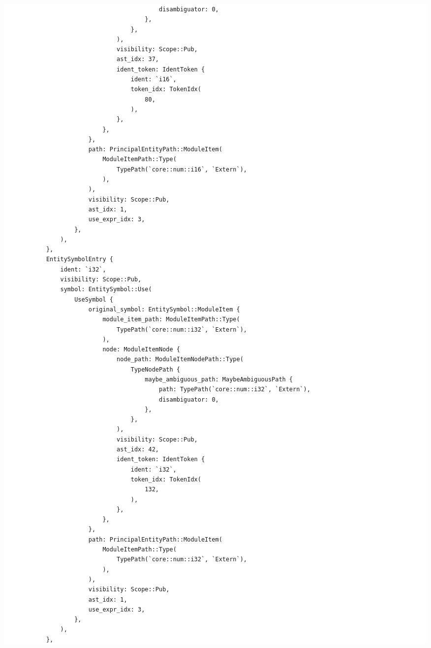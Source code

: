                                                 disambiguator: 0,
                                            },
                                        },
                                    ),
                                    visibility: Scope::Pub,
                                    ast_idx: 37,
                                    ident_token: IdentToken {
                                        ident: `i16`,
                                        token_idx: TokenIdx(
                                            80,
                                        ),
                                    },
                                },
                            },
                            path: PrincipalEntityPath::ModuleItem(
                                ModuleItemPath::Type(
                                    TypePath(`core::num::i16`, `Extern`),
                                ),
                            ),
                            visibility: Scope::Pub,
                            ast_idx: 1,
                            use_expr_idx: 3,
                        },
                    ),
                },
                EntitySymbolEntry {
                    ident: `i32`,
                    visibility: Scope::Pub,
                    symbol: EntitySymbol::Use(
                        UseSymbol {
                            original_symbol: EntitySymbol::ModuleItem {
                                module_item_path: ModuleItemPath::Type(
                                    TypePath(`core::num::i32`, `Extern`),
                                ),
                                node: ModuleItemNode {
                                    node_path: ModuleItemNodePath::Type(
                                        TypeNodePath {
                                            maybe_ambiguous_path: MaybeAmbiguousPath {
                                                path: TypePath(`core::num::i32`, `Extern`),
                                                disambiguator: 0,
                                            },
                                        },
                                    ),
                                    visibility: Scope::Pub,
                                    ast_idx: 42,
                                    ident_token: IdentToken {
                                        ident: `i32`,
                                        token_idx: TokenIdx(
                                            132,
                                        ),
                                    },
                                },
                            },
                            path: PrincipalEntityPath::ModuleItem(
                                ModuleItemPath::Type(
                                    TypePath(`core::num::i32`, `Extern`),
                                ),
                            ),
                            visibility: Scope::Pub,
                            ast_idx: 1,
                            use_expr_idx: 3,
                        },
                    ),
                },
